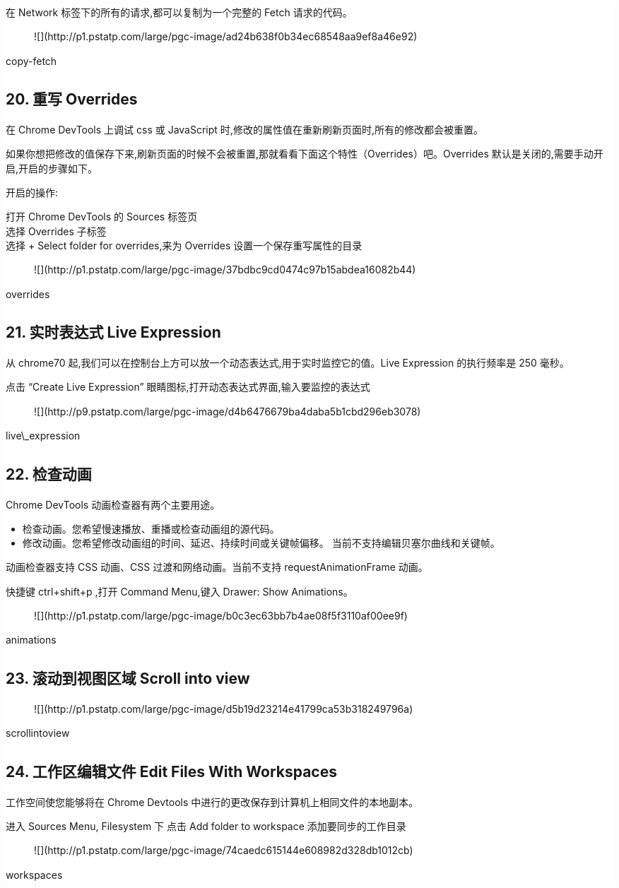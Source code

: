 在 Network 标签下的所有的请求,都可以复制为一个完整的 Fetch 请求的代码。

<figure class="wp-block-image">![](http://p1.pstatp.com/large/pgc-image/ad24b638f0b34ec68548aa9ef8a46e92)</figure>copy-fetch

## 20. 重写 Overrides

在 Chrome DevTools 上调试 css 或 JavaScript 时,修改的属性值在重新刷新页面时,所有的修改都会被重置。

如果你想把修改的值保存下来,刷新页面的时候不会被重置,那就看看下面这个特性（Overrides）吧。Overrides 默认是关闭的,需要手动开启,开启的步骤如下。

开启的操作:

打开 Chrome DevTools 的 Sources 标签页  
选择 Overrides 子标签  
选择 + Select folder for overrides,来为 Overrides 设置一个保存重写属性的目录

<figure class="wp-block-image">![](http://p1.pstatp.com/large/pgc-image/37bdbc9cd0474c97b15abdea16082b44)</figure>overrides

## 21. 实时表达式 Live Expression

从 chrome70 起,我们可以在控制台上方可以放一个动态表达式,用于实时监控它的值。Live Expression 的执行频率是 250 毫秒。

点击 “Create Live Expression” 眼睛图标,打开动态表达式界面,输入要监控的表达式

<figure class="wp-block-image">![](http://p9.pstatp.com/large/pgc-image/d4b6476679ba4daba5b1cbd296eb3078)</figure>live\_expression

## 22. 检查动画

Chrome DevTools 动画检查器有两个主要用途。

- 检查动画。您希望慢速播放、重播或检查动画组的源代码。
- 修改动画。您希望修改动画组的时间、延迟、持续时间或关键帧偏移。 当前不支持编辑贝塞尔曲线和关键帧。

动画检查器支持 CSS 动画、CSS 过渡和网络动画。当前不支持 requestAnimationFrame 动画。

快捷键 ctrl+shift+p ,打开 Command Menu,键入 Drawer: Show Animations。

<figure class="wp-block-image">![](http://p1.pstatp.com/large/pgc-image/b0c3ec63bb7b4ae08f5f3110af00ee9f)</figure>animations

## 23. 滚动到视图区域 Scroll into view

<figure class="wp-block-image">![](http://p1.pstatp.com/large/pgc-image/d5b19d23214e41799ca53b318249796a)</figure>scrollintoview

## 24. 工作区编辑文件 Edit Files With Workspaces

工作空间使您能够将在 Chrome Devtools 中进行的更改保存到计算机上相同文件的本地副本。

进入 Sources Menu, Filesystem 下 点击 Add folder to workspace 添加要同步的工作目录

<figure class="wp-block-image">![](http://p1.pstatp.com/large/pgc-image/74caedc615144e608982d328db1012cb)</figure>workspaces
